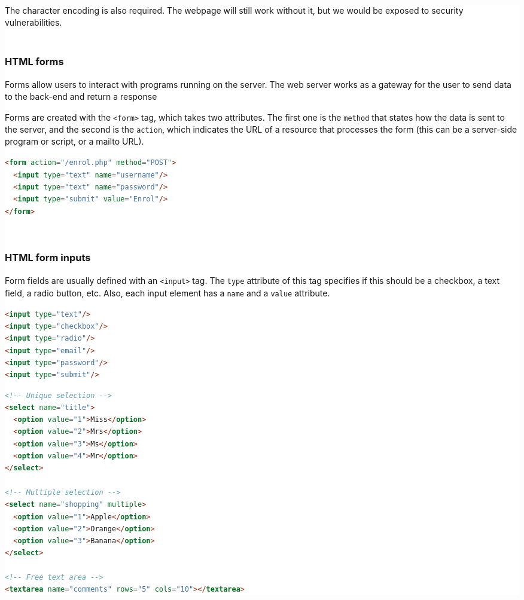 The character encoding is also required. The webpage will still work without it, but we would be exposed to security vulnerabilities.
<br/>
<br/>

### HTML forms ###

Forms allow users to interact with programs running on the server. The web server works as a gateway for the user to send data to the back-end and return a response

Forms are created with the `<form>` tag, which takes two attributes. The first one is the `method` that states how the data is sent to the server, and the second is the `action`, which indicates the URL of a resource that processes the form (this can be a server-side program or script, or a mailto URL).

```html
<form action="/enrol.php" method="POST">
  <input type="text" name="username"/>
  <input type="text" name="password"/>
  <input type="submit" value="Enrol"/>
</form>
```
<br/>

### HTML form inputs ###

Form fields are usually defined with an `<input>` tag. The `type` attribute of this tag specifies if this should be a checkbox, a text field, a radio button, etc. Also, each input element has a `name` and a `value` attribute.

```html
<input type="text"/>
<input type="checkbox"/>
<input type="radio"/>
<input type="email"/>
<input type="password"/>
<input type="submit"/>
```

```html
<!-- Unique selection -->
<select name="title">
  <option value="1">Miss</option>
  <option value="2">Mrs</option>
  <option value="3">Ms</option>
  <option value="4">Mr</option>
</select>

<!-- Multiple selection -->
<select name="shopping" multiple>
  <option value="1">Apple</option>
  <option value="2">Orange</option>
  <option value="3">Banana</option>
</select>

<!-- Free text area -->
<textarea name="comments" rows="5" cols="10"></textarea>
```

